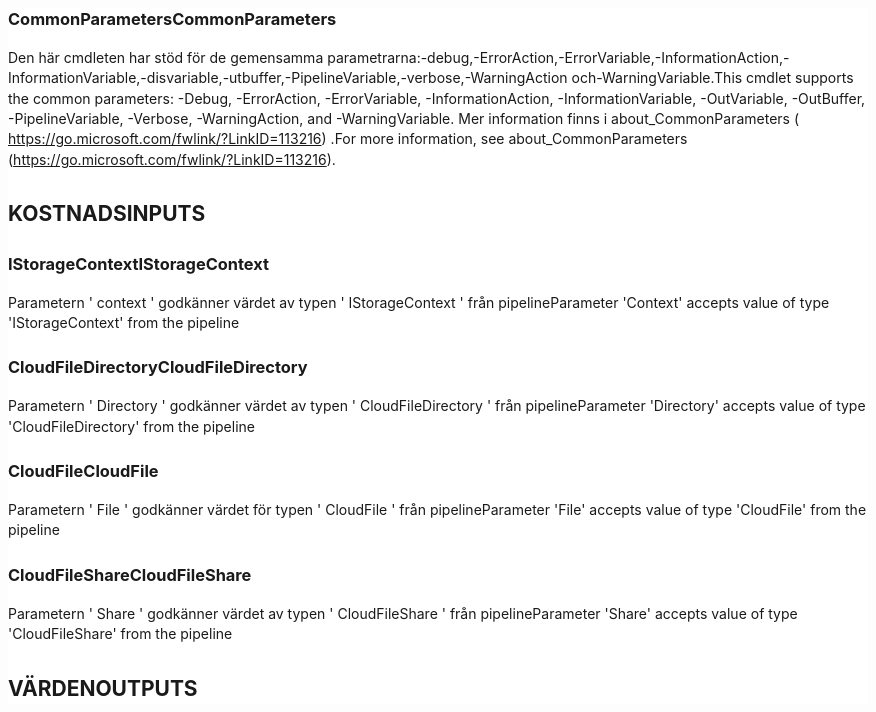 ### <span data-ttu-id="5dc8a-160">CommonParameters</span><span class="sxs-lookup"><span data-stu-id="5dc8a-160">CommonParameters</span></span>
<span data-ttu-id="5dc8a-161">Den här cmdleten har stöd för de gemensamma parametrarna:-debug,-ErrorAction,-ErrorVariable,-InformationAction,-InformationVariable,-disvariable,-utbuffer,-PipelineVariable,-verbose,-WarningAction och-WarningVariable.</span><span class="sxs-lookup"><span data-stu-id="5dc8a-161">This cmdlet supports the common parameters: -Debug, -ErrorAction, -ErrorVariable, -InformationAction, -InformationVariable, -OutVariable, -OutBuffer, -PipelineVariable, -Verbose, -WarningAction, and -WarningVariable.</span></span> <span data-ttu-id="5dc8a-162">Mer information finns i about_CommonParameters ( https://go.microsoft.com/fwlink/?LinkID=113216) .</span><span class="sxs-lookup"><span data-stu-id="5dc8a-162">For more information, see about_CommonParameters (https://go.microsoft.com/fwlink/?LinkID=113216).</span></span>

## <span data-ttu-id="5dc8a-163">KOSTNADS</span><span class="sxs-lookup"><span data-stu-id="5dc8a-163">INPUTS</span></span>

### <span data-ttu-id="5dc8a-164">IStorageContext</span><span class="sxs-lookup"><span data-stu-id="5dc8a-164">IStorageContext</span></span>

<span data-ttu-id="5dc8a-165">Parametern ' context ' godkänner värdet av typen ' IStorageContext ' från pipeline</span><span class="sxs-lookup"><span data-stu-id="5dc8a-165">Parameter 'Context' accepts value of type 'IStorageContext' from the pipeline</span></span>

### <span data-ttu-id="5dc8a-166">CloudFileDirectory</span><span class="sxs-lookup"><span data-stu-id="5dc8a-166">CloudFileDirectory</span></span>

<span data-ttu-id="5dc8a-167">Parametern ' Directory ' godkänner värdet av typen ' CloudFileDirectory ' från pipeline</span><span class="sxs-lookup"><span data-stu-id="5dc8a-167">Parameter 'Directory' accepts value of type 'CloudFileDirectory' from the pipeline</span></span>

### <span data-ttu-id="5dc8a-168">CloudFile</span><span class="sxs-lookup"><span data-stu-id="5dc8a-168">CloudFile</span></span>

<span data-ttu-id="5dc8a-169">Parametern ' File ' godkänner värdet för typen ' CloudFile ' från pipeline</span><span class="sxs-lookup"><span data-stu-id="5dc8a-169">Parameter 'File' accepts value of type 'CloudFile' from the pipeline</span></span>

### <span data-ttu-id="5dc8a-170">CloudFileShare</span><span class="sxs-lookup"><span data-stu-id="5dc8a-170">CloudFileShare</span></span>

<span data-ttu-id="5dc8a-171">Parametern ' Share ' godkänner värdet av typen ' CloudFileShare ' från pipeline</span><span class="sxs-lookup"><span data-stu-id="5dc8a-171">Parameter 'Share' accepts value of type 'CloudFileShare' from the pipeline</span></span>

## <span data-ttu-id="5dc8a-172">VÄRDEN</span><span class="sxs-lookup"><span data-stu-id="5dc8a-172">OUTPUTS</span></span>
